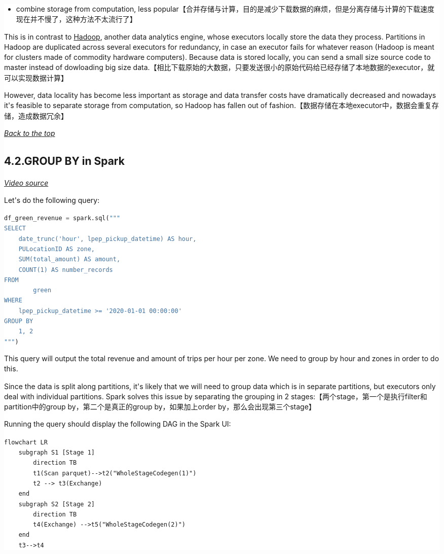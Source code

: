 * combine storage from computation, less popular【合并存储与计算，目的是减少下载数据的麻烦，但是分离存储与计算的下载速度现在并不慢了，这种方法不太流行了】

This is in contrast to [Hadoop](https://hadoop.apache.org/), another data analytics engine, whose executors locally store the data they process. Partitions in Hadoop are duplicated across several executors for redundancy, in case an executor fails for whatever reason (Hadoop is meant for clusters made of commodity hardware computers). Because data is stored locally, you can send a small size source code to master instead of dowloading big size data.【相比下载原始的大数据，只要发送很小的原始代码给已经存储了本地数据的executor，就可以实现数据计算】

However, data locality has become less important as storage and data transfer costs have dramatically decreased and nowadays it's feasible to separate storage from computation, so Hadoop has fallen out of fashion.【数据存储在本地executor中，数据会重复存储，造成数据冗余】

_[Back to the top](#)_

## 4.2.GROUP BY in Spark

_[Video source](https://www.youtube.com/watch?v=9qrDsY_2COo&list=PL3MmuxUbc_hJed7dXYoJw8DoCuVHhGEQb&index=59)_

Let's do the following query:

```python
df_green_revenue = spark.sql("""
SELECT 
    date_trunc('hour', lpep_pickup_datetime) AS hour, 
    PULocationID AS zone,
    SUM(total_amount) AS amount,
    COUNT(1) AS number_records
FROM 
		green
WHERE
    lpep_pickup_datetime >= '2020-01-01 00:00:00'
GROUP BY
    1, 2  
""")
```

This query will output the total revenue and amount of trips per hour per zone. We need to group by hour and zones in order to do this.

Since the data is split along partitions, it's likely that we will need to group data which is in separate partitions, but executors only deal with individual partitions. Spark solves this issue by separating the grouping in 2 stages:【两个stage，第一个是执行filter和partition中的group by，第二个是真正的group by，如果加上order by，那么会出现第三个stage】

Running the query should display the following DAG in the Spark UI:

```mermaid
flowchart LR
    subgraph S1 [Stage 1]
        direction TB
        t1(Scan parquet)-->t2("WholeStageCodegen(1)")
        t2 --> t3(Exchange)
    end
    subgraph S2 [Stage 2]
        direction TB
        t4(Exchange) -->t5("WholeStageCodegen(2)")
    end
    t3-->t4
```
